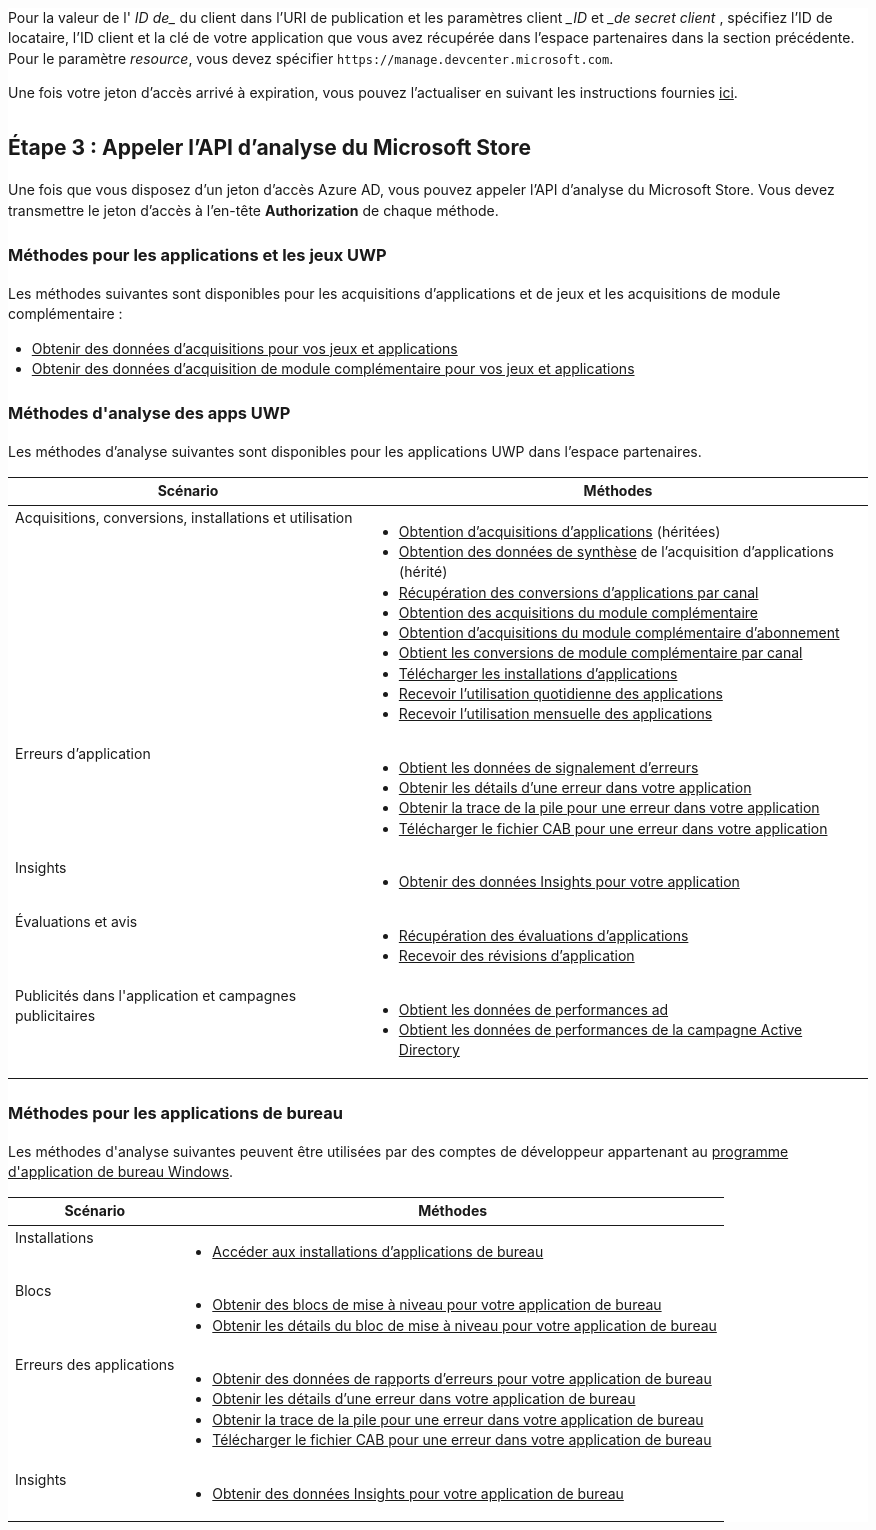 Pour la valeur de l' *ID de\_* du client dans l’URI de publication et les paramètres client *\_ID* et *\_de secret client* , spécifiez l’ID de locataire, l’ID client et la clé de votre application que vous avez récupérée dans l’espace partenaires dans la section précédente. Pour le paramètre *resource*, vous devez spécifier ```https://manage.devcenter.microsoft.com```.

Une fois votre jeton d’accès arrivé à expiration, vous pouvez l’actualiser en suivant les instructions fournies [ici](https://azure.microsoft.com/documentation/articles/active-directory-protocols-oauth-code/#refreshing-the-access-tokens).

<span id="call-the-windows-store-analytics-api" />

## <a name="step-3-call-the-microsoft-store-analytics-api"></a>Étape 3 : Appeler l’API d’analyse du Microsoft Store

Une fois que vous disposez d’un jeton d’accès Azure AD, vous pouvez appeler l’API d’analyse du Microsoft Store. Vous devez transmettre le jeton d’accès à l’en-tête **Authorization** de chaque méthode.

### <a name="methods-for-uwp-apps-and-games"></a>Méthodes pour les applications et les jeux UWP
Les méthodes suivantes sont disponibles pour les acquisitions d’applications et de jeux et les acquisitions de module complémentaire : 

* [Obtenir des données d’acquisitions pour vos jeux et applications](acquisitions-data.md)
* [Obtenir des données d’acquisition de module complémentaire pour vos jeux et applications](add-on-acquisitions-data.md)

### <a name="methods-for-uwp-apps"></a>Méthodes d'analyse des apps UWP 

Les méthodes d’analyse suivantes sont disponibles pour les applications UWP dans l’espace partenaires.

| Scénario       | Méthodes      |
|---------------|--------------------|
| Acquisitions, conversions, installations et utilisation |  <ul><li>[Obtention d’acquisitions d’applications](get-app-acquisitions.md) (héritées)</li><li>[Obtention des données de synthèse](get-acquisition-funnel-data.md) de l’acquisition d’applications (hérité)</li><li>[Récupération des conversions d’applications par canal](get-app-conversions-by-channel.md)</li><li>[Obtention des acquisitions du module complémentaire](get-in-app-acquisitions.md)</li><li>[Obtention d’acquisitions du module complémentaire d’abonnement](get-subscription-acquisitions.md)</li><li>[Obtient les conversions de module complémentaire par canal](get-add-on-conversions-by-channel.md)</li><li>[Télécharger les installations d’applications](get-app-installs.md)</li><li>[Recevoir l’utilisation quotidienne des applications](get-app-usage-daily.md)</li><li>[Recevoir l’utilisation mensuelle des applications](get-app-usage-monthly.md)</li></ul> |
| Erreurs d’application | <ul><li>[Obtient les données de signalement d’erreurs](get-error-reporting-data.md)</li><li>[Obtenir les détails d’une erreur dans votre application](get-details-for-an-error-in-your-app.md)</li><li>[Obtenir la trace de la pile pour une erreur dans votre application](get-the-stack-trace-for-an-error-in-your-app.md)</li><li>[Télécharger le fichier CAB pour une erreur dans votre application](download-the-cab-file-for-an-error-in-your-app.md)</li></ul> |
| Insights | <ul><li>[Obtenir des données Insights pour votre application](get-insights-data-for-your-app.md)</li></ul>  |
| Évaluations et avis | <ul><li>[Récupération des évaluations d’applications](get-app-ratings.md)</li><li>[Recevoir des révisions d’application](get-app-reviews.md)</li></ul> |
| Publicités dans l'application et campagnes publicitaires | <ul><li>[Obtient les données de performances ad](get-ad-performance-data.md)</li><li>[Obtient les données de performances de la campagne Active Directory](get-ad-campaign-performance-data.md)</li></ul> |

### <a name="methods-for-desktop-applications"></a>Méthodes pour les applications de bureau

Les méthodes d'analyse suivantes peuvent être utilisées par des comptes de développeur appartenant au [programme d'application de bureau Windows](https://docs.microsoft.com/windows/desktop/appxpkg/windows-desktop-application-program).

| Scénario       | Méthodes      |
|---------------|--------------------|
| Installations |  <ul><li>[Accéder aux installations d’applications de bureau](get-desktop-app-installs.md)</li></ul> |
| Blocs |  <ul><li>[Obtenir des blocs de mise à niveau pour votre application de bureau](get-desktop-block-data.md)</li><li>[Obtenir les détails du bloc de mise à niveau pour votre application de bureau](get-desktop-block-data-details.md)</li></ul> |
| Erreurs des applications |  <ul><li>[Obtenir des données de rapports d’erreurs pour votre application de bureau](get-desktop-application-error-reporting-data.md)</li><li>[Obtenir les détails d’une erreur dans votre application de bureau](get-details-for-an-error-in-your-desktop-application.md)</li><li>[Obtenir la trace de la pile pour une erreur dans votre application de bureau](get-the-stack-trace-for-an-error-in-your-desktop-application.md)</li><li>[Télécharger le fichier CAB pour une erreur dans votre application de bureau](download-the-cab-file-for-an-error-in-your-desktop-application.md)</li></ul> |
| Insights | <ul><li>[Obtenir des données Insights pour votre application de bureau](get-insights-data-for-your-desktop-app.md)</li></ul>  |
